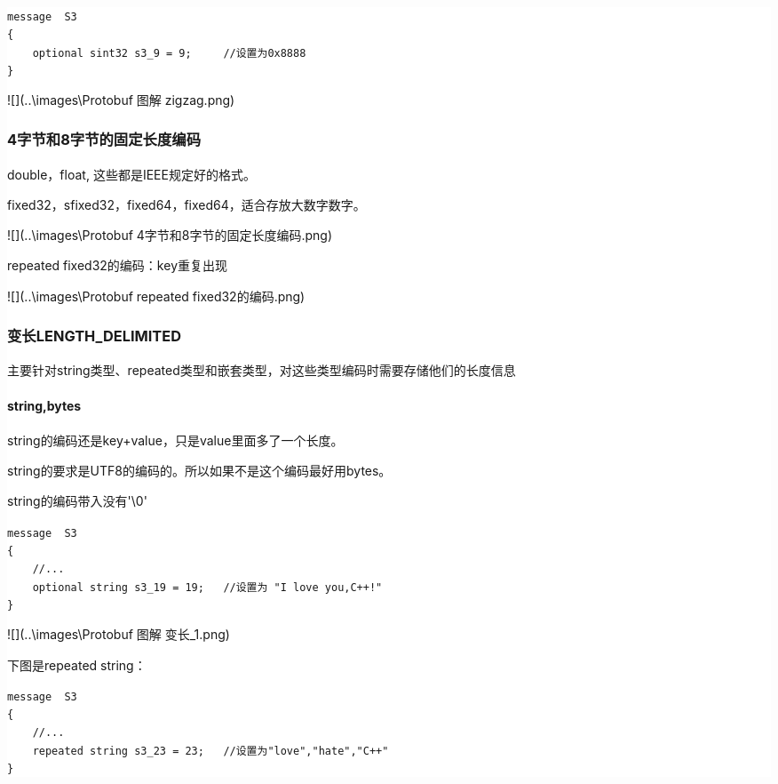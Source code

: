 ```
message  S3
{
    optional sint32 s3_9 = 9;     //设置为0x8888
}
```

![](..\images\Protobuf 图解 zigzag.png)



### 4字节和8字节的固定长度编码

double，float, 这些都是IEEE规定好的格式。

fixed32，sfixed32，fixed64，fixed64，适合存放大数字数字。

![](..\images\Protobuf 4字节和8字节的固定长度编码.png)



repeated fixed32的编码：key重复出现

![](..\images\Protobuf repeated fixed32的编码.png)





### 变长LENGTH_DELIMITED

主要针对string类型、repeated类型和嵌套类型，对这些类型编码时需要存储他们的长度信息



#### string,bytes

string的编码还是key+value，只是value里面多了一个长度。

string的要求是UTF8的编码的。所以如果不是这个编码最好用bytes。

string的编码带入没有'\0'

```
message  S3
{
	//...
    optional string s3_19 = 19;   //设置为 "I love you,C++!"
}
```

![](..\images\Protobuf 图解 变长_1.png)



下图是repeated string：

```
message  S3
{
	//...
    repeated string s3_23 = 23;   //设置为"love","hate","C++"
}
```
